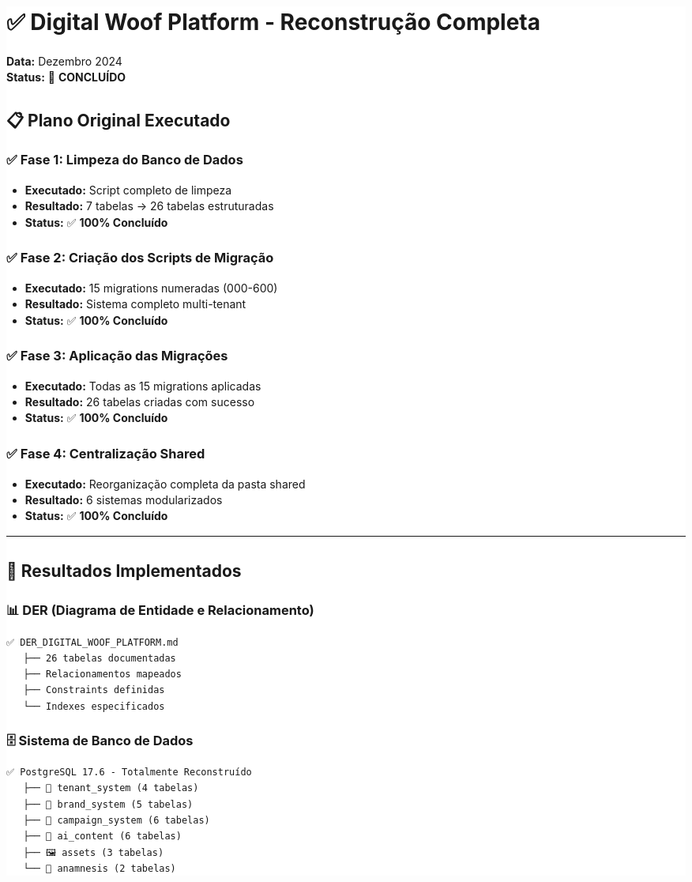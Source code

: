 # ✅ Digital Woof Platform - Reconstrução Completa

**Data:** Dezembro 2024  
**Status:** 🎯 **CONCLUÍDO**

## 📋 Plano Original Executado

### ✅ **Fase 1: Limpeza do Banco de Dados**
- **Executado:** Script completo de limpeza
- **Resultado:** 7 tabelas → 26 tabelas estruturadas
- **Status:** ✅ **100% Concluído**

### ✅ **Fase 2: Criação dos Scripts de Migração**
- **Executado:** 15 migrations numeradas (000-600)
- **Resultado:** Sistema completo multi-tenant
- **Status:** ✅ **100% Concluído**

### ✅ **Fase 3: Aplicação das Migrações**
- **Executado:** Todas as 15 migrations aplicadas
- **Resultado:** 26 tabelas criadas com sucesso
- **Status:** ✅ **100% Concluído**

### ✅ **Fase 4: Centralização Shared**
- **Executado:** Reorganização completa da pasta shared
- **Resultado:** 6 sistemas modularizados
- **Status:** ✅ **100% Concluído**

---

## 🎯 Resultados Implementados

### 📊 **DER (Diagrama de Entidade e Relacionamento)**
```
✅ DER_DIGITAL_WOOF_PLATFORM.md
   ├── 26 tabelas documentadas
   ├── Relacionamentos mapeados
   ├── Constraints definidas
   └── Indexes especificados
```

### 🗄️ **Sistema de Banco de Dados**
```
✅ PostgreSQL 17.6 - Totalmente Reconstruído
   ├── 🏢 tenant_system (4 tabelas)
   ├── 🎨 brand_system (5 tabelas)
   ├── 📢 campaign_system (6 tabelas)
   ├── 🤖 ai_content (6 tabelas)
   ├── 🖼️ assets (3 tabelas)
   └── 🔬 anamnesis (2 tabelas)
```

